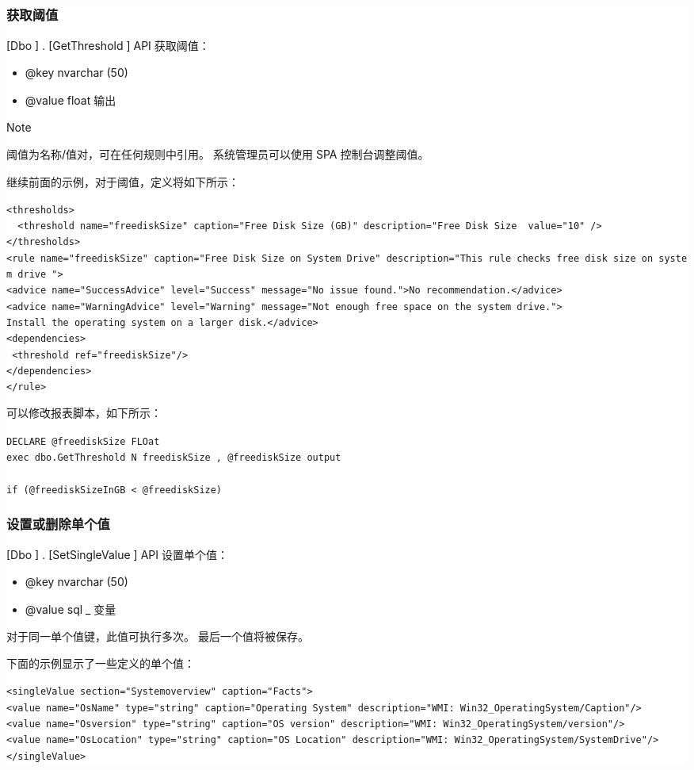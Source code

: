 ### <a name="get-threshold-value"></a>获取阈值

\[Dbo \] . \[GetThreshold \] API 获取阈值：

* @key nvarchar (50) 

* @value float 输出

> [!NOTE]
> 阈值为名称/值对，可在任何规则中引用。 系统管理员可以使用 SPA 控制台调整阈值。

 继续前面的示例，对于阈值，定义将如下所示：

``` syntax
<thresholds>
  <threshold name="freediskSize" caption="Free Disk Size (GB)" description="Free Disk Size  value="10" />
</thresholds>
<rule name="freediskSize" caption="Free Disk Size on System Drive" description="This rule checks free disk size on system drive ">
<advice name="SuccessAdvice" level="Success" message="No issue found.">No recommendation.</advice>
<advice name="WarningAdvice" level="Warning" message="Not enough free space on the system drive.">
Install the operating system on a larger disk.</advice>
<dependencies>
 <threshold ref="freediskSize"/>
</dependencies>
</rule>
```

可以修改报表脚本，如下所示：

``` syntax
DECLARE @freediskSize FLOat
exec dbo.GetThreshold N freediskSize , @freediskSize output

if (@freediskSizeInGB < @freediskSize)

```

### <a name="set-or-remove-the-single-value"></a>设置或删除单个值

\[Dbo \] . \[SetSingleValue \] API 设置单个值：

* @key nvarchar (50) 

* @value sql \_ 变量

对于同一单个值键，此值可执行多次。 最后一个值将被保存。

下面的示例显示了一些定义的单个值：

``` syntax
<singleValue section="Systemoverview" caption="Facts">
<value name="OsName" type="string" caption="Operating System" description="WMI: Win32_OperatingSystem/Caption"/>
<value name="Osversion" type="string" caption="OS version" description="WMI: Win32_OperatingSystem/version"/>
<value name="OsLocation" type="string" caption="OS Location" description="WMI: Win32_OperatingSystem/SystemDrive"/>
</singleValue>
```
